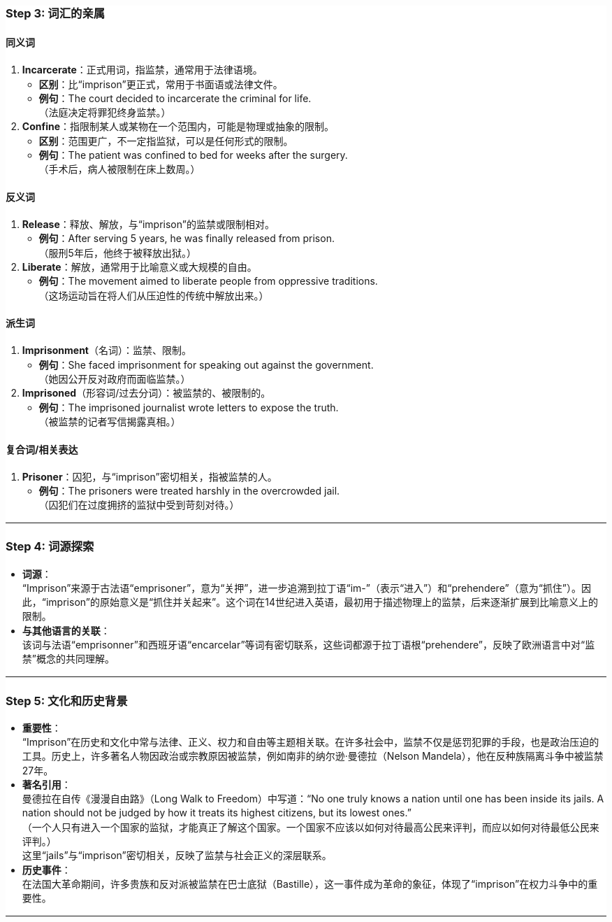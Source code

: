 ### Step 3: 词汇的亲属

#### 同义词
1. **Incarcerate**：正式用词，指监禁，通常用于法律语境。  
   - **区别**：比“imprison”更正式，常用于书面语或法律文件。  
   - **例句**：The court decided to incarcerate the criminal for life.  
     （法庭决定将罪犯终身监禁。）
2. **Confine**：指限制某人或某物在一个范围内，可能是物理或抽象的限制。  
   - **区别**：范围更广，不一定指监狱，可以是任何形式的限制。  
   - **例句**：The patient was confined to bed for weeks after the surgery.  
     （手术后，病人被限制在床上数周。）

#### 反义词
1. **Release**：释放、解放，与“imprison”的监禁或限制相对。  
   - **例句**：After serving 5 years, he was finally released from prison.  
     （服刑5年后，他终于被释放出狱。）
2. **Liberate**：解放，通常用于比喻意义或大规模的自由。  
   - **例句**：The movement aimed to liberate people from oppressive traditions.  
     （这场运动旨在将人们从压迫性的传统中解放出来。）

#### 派生词
1. **Imprisonment**（名词）：监禁、限制。  
   - **例句**：She faced imprisonment for speaking out against the government.  
     （她因公开反对政府而面临监禁。）
2. **Imprisoned**（形容词/过去分词）：被监禁的、被限制的。  
   - **例句**：The imprisoned journalist wrote letters to expose the truth.  
     （被监禁的记者写信揭露真相。）

#### 复合词/相关表达
1. **Prisoner**：囚犯，与“imprison”密切相关，指被监禁的人。  
   - **例句**：The prisoners were treated harshly in the overcrowded jail.  
     （囚犯们在过度拥挤的监狱中受到苛刻对待。）

---

### Step 4: 词源探索

- **词源**：  
  “Imprison”来源于古法语“emprisoner”，意为“关押”，进一步追溯到拉丁语“im-”（表示“进入”）和“prehendere”（意为“抓住”）。因此，“imprison”的原始意义是“抓住并关起来”。这个词在14世纪进入英语，最初用于描述物理上的监禁，后来逐渐扩展到比喻意义上的限制。
- **与其他语言的关联**：  
  该词与法语“emprisonner”和西班牙语“encarcelar”等词有密切联系，这些词都源于拉丁语根“prehendere”，反映了欧洲语言中对“监禁”概念的共同理解。

---

### Step 5: 文化和历史背景

- **重要性**：  
  “Imprison”在历史和文化中常与法律、正义、权力和自由等主题相关联。在许多社会中，监禁不仅是惩罚犯罪的手段，也是政治压迫的工具。历史上，许多著名人物因政治或宗教原因被监禁，例如南非的纳尔逊·曼德拉（Nelson Mandela），他在反种族隔离斗争中被监禁27年。
- **著名引用**：  
  曼德拉在自传《漫漫自由路》（Long Walk to Freedom）中写道：“No one truly knows a nation until one has been inside its jails. A nation should not be judged by how it treats its highest citizens, but its lowest ones.”  
  （一个人只有进入一个国家的监狱，才能真正了解这个国家。一个国家不应该以如何对待最高公民来评判，而应以如何对待最低公民来评判。）  
  这里“jails”与“imprison”密切相关，反映了监禁与社会正义的深层联系。
- **历史事件**：  
  在法国大革命期间，许多贵族和反对派被监禁在巴士底狱（Bastille），这一事件成为革命的象征，体现了“imprison”在权力斗争中的重要性。

---